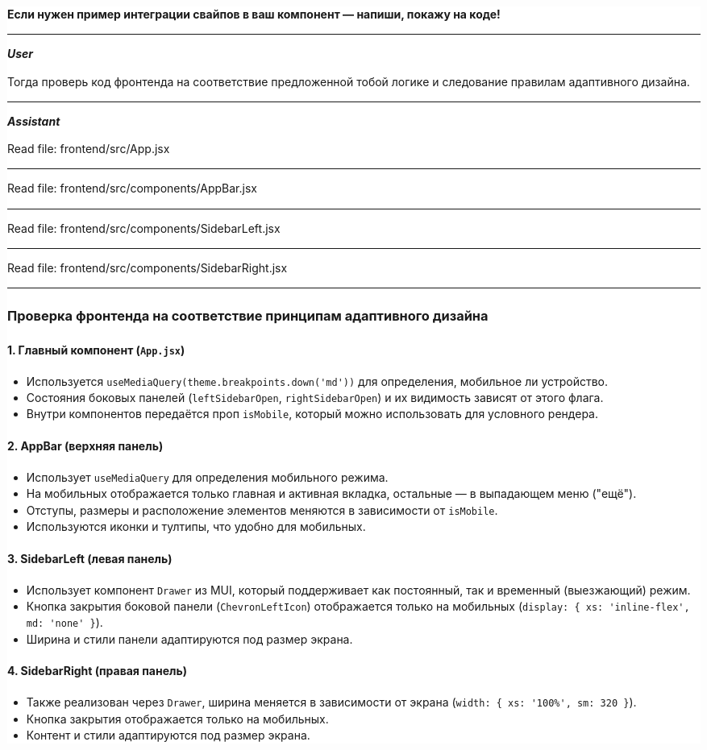 **Если нужен пример интеграции свайпов в ваш компонент — напиши, покажу на коде!**

---

_**User**_

Тогда проверь код фронтенда на соответствие предложенной тобой логике и следование правилам адаптивного дизайна.

---

_**Assistant**_

Read file: frontend/src/App.jsx

---

Read file: frontend/src/components/AppBar.jsx

---

Read file: frontend/src/components/SidebarLeft.jsx

---

Read file: frontend/src/components/SidebarRight.jsx

---

### Проверка фронтенда на соответствие принципам адаптивного дизайна

#### 1. **Главный компонент (`App.jsx`)**
- Используется `useMediaQuery(theme.breakpoints.down('md'))` для определения, мобильное ли устройство.
- Состояния боковых панелей (`leftSidebarOpen`, `rightSidebarOpen`) и их видимость зависят от этого флага.
- Внутри компонентов передаётся проп `isMobile`, который можно использовать для условного рендера.

#### 2. **AppBar (верхняя панель)**
- Использует `useMediaQuery` для определения мобильного режима.
- На мобильных отображается только главная и активная вкладка, остальные — в выпадающем меню ("ещё").
- Отступы, размеры и расположение элементов меняются в зависимости от `isMobile`.
- Используются иконки и тултипы, что удобно для мобильных.

#### 3. **SidebarLeft (левая панель)**
- Использует компонент `Drawer` из MUI, который поддерживает как постоянный, так и временный (выезжающий) режим.
- Кнопка закрытия боковой панели (`ChevronLeftIcon`) отображается только на мобильных (`display: { xs: 'inline-flex', md: 'none' }`).
- Ширина и стили панели адаптируются под размер экрана.

#### 4. **SidebarRight (правая панель)**
- Также реализован через `Drawer`, ширина меняется в зависимости от экрана (`width: { xs: '100%', sm: 320 }`).
- Кнопка закрытия отображается только на мобильных.
- Контент и стили адаптируются под размер экрана.
